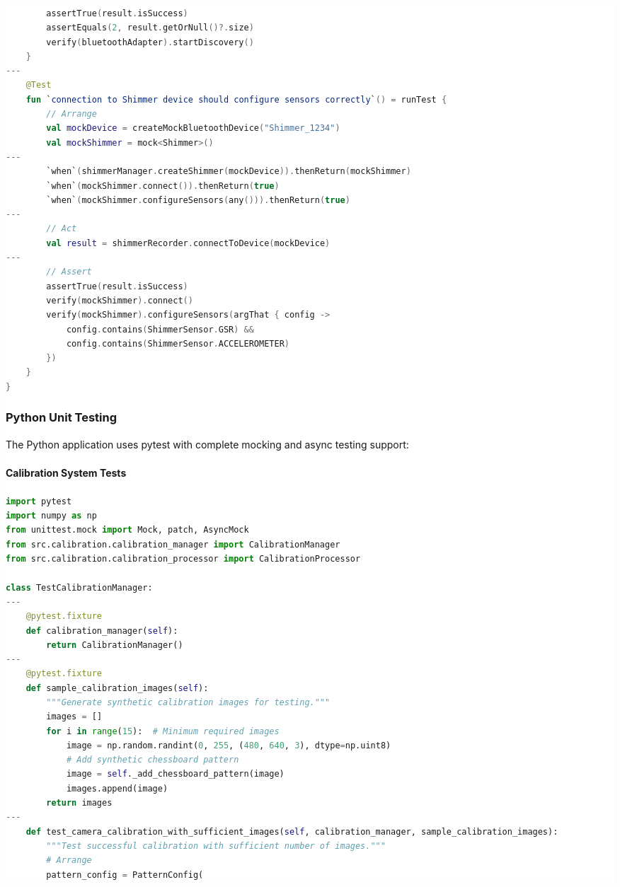 ```kotlin
        assertTrue(result.isSuccess)
        assertEquals(2, result.getOrNull()?.size)
        verify(bluetoothAdapter).startDiscovery()
    }
---
    @Test
    fun `connection to Shimmer device should configure sensors correctly`() = runTest {
        // Arrange
        val mockDevice = createMockBluetoothDevice("Shimmer_1234")
        val mockShimmer = mock<Shimmer>()
---
        `when`(shimmerManager.createShimmer(mockDevice)).thenReturn(mockShimmer)
        `when`(mockShimmer.connect()).thenReturn(true)
        `when`(mockShimmer.configureSensors(any())).thenReturn(true)
---
        // Act
        val result = shimmerRecorder.connectToDevice(mockDevice)
---
        // Assert
        assertTrue(result.isSuccess)
        verify(mockShimmer).connect()
        verify(mockShimmer).configureSensors(argThat { config ->
            config.contains(ShimmerSensor.GSR) && 
            config.contains(ShimmerSensor.ACCELEROMETER)
        })
    }
}
```

### Python Unit Testing

The Python application uses pytest with complete mocking and async testing support:

#### Calibration System Tests

```python
import pytest
import numpy as np
from unittest.mock import Mock, patch, AsyncMock
from src.calibration.calibration_manager import CalibrationManager
from src.calibration.calibration_processor import CalibrationProcessor

class TestCalibrationManager:
---
    @pytest.fixture
    def calibration_manager(self):
        return CalibrationManager()
---
    @pytest.fixture
    def sample_calibration_images(self):
        """Generate synthetic calibration images for testing."""
        images = []
        for i in range(15):  # Minimum required images
            image = np.random.randint(0, 255, (480, 640, 3), dtype=np.uint8)
            # Add synthetic chessboard pattern
            image = self._add_chessboard_pattern(image)
            images.append(image)
        return images
---
    def test_camera_calibration_with_sufficient_images(self, calibration_manager, sample_calibration_images):
        """Test successful calibration with sufficient number of images."""
        # Arrange
        pattern_config = PatternConfig(
```